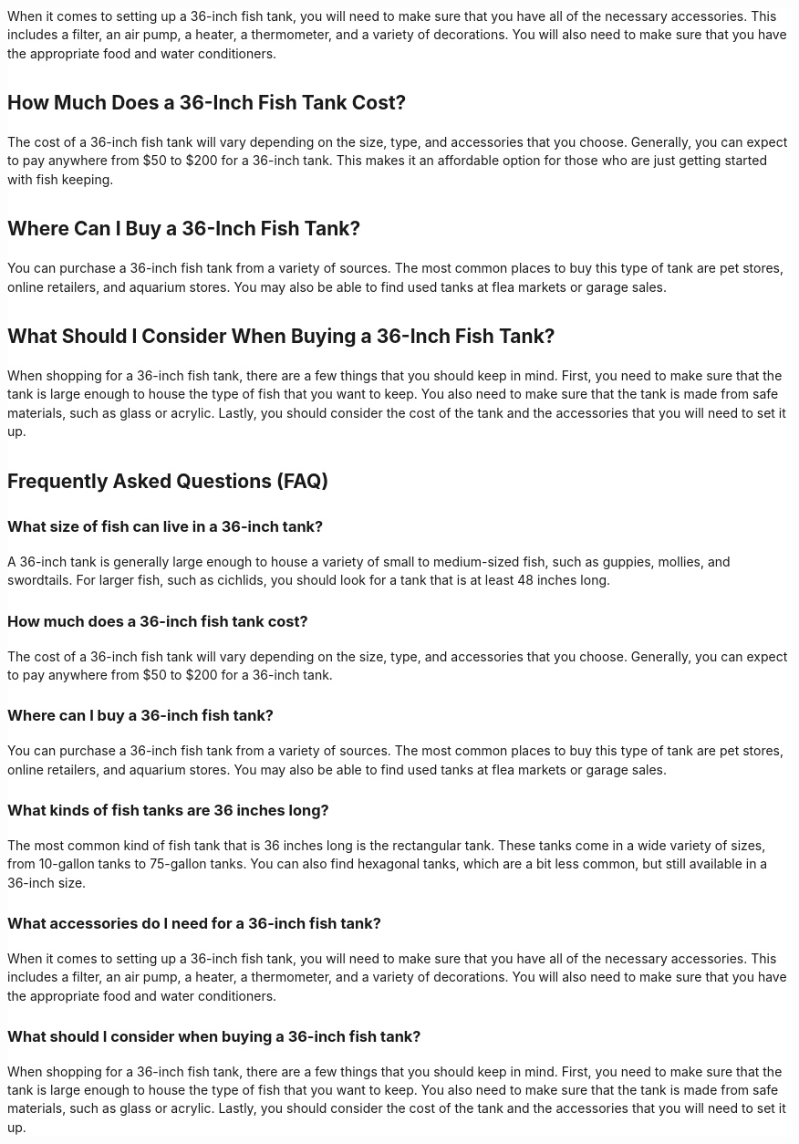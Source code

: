 When it comes to setting up a 36-inch fish tank, you will need to make sure that you have all of the necessary accessories. This includes a filter, an air pump, a heater, a thermometer, and a variety of decorations. You will also need to make sure that you have the appropriate food and water conditioners.

<h2>How Much Does a 36-Inch Fish Tank Cost?</h2>

The cost of a 36-inch fish tank will vary depending on the size, type, and accessories that you choose. Generally, you can expect to pay anywhere from $50 to $200 for a 36-inch tank. This makes it an affordable option for those who are just getting started with fish keeping.

<h2>Where Can I Buy a 36-Inch Fish Tank?</h2>

You can purchase a 36-inch fish tank from a variety of sources. The most common places to buy this type of tank are pet stores, online retailers, and aquarium stores. You may also be able to find used tanks at flea markets or garage sales.

<h2>What Should I Consider When Buying a 36-Inch Fish Tank?</h2>

When shopping for a 36-inch fish tank, there are a few things that you should keep in mind. First, you need to make sure that the tank is large enough to house the type of fish that you want to keep. You also need to make sure that the tank is made from safe materials, such as glass or acrylic. Lastly, you should consider the cost of the tank and the accessories that you will need to set it up.

<h2>Frequently Asked Questions (FAQ)</h2>
<h3>What size of fish can live in a 36-inch tank?</h3>

A 36-inch tank is generally large enough to house a variety of small to medium-sized fish, such as guppies, mollies, and swordtails. For larger fish, such as cichlids, you should look for a tank that is at least 48 inches long.

<h3>How much does a 36-inch fish tank cost?</h3>

The cost of a 36-inch fish tank will vary depending on the size, type, and accessories that you choose. Generally, you can expect to pay anywhere from $50 to $200 for a 36-inch tank.

<h3>Where can I buy a 36-inch fish tank?</h3>

You can purchase a 36-inch fish tank from a variety of sources. The most common places to buy this type of tank are pet stores, online retailers, and aquarium stores. You may also be able to find used tanks at flea markets or garage sales.

<h3>What kinds of fish tanks are 36 inches long?</h3>

The most common kind of fish tank that is 36 inches long is the rectangular tank. These tanks come in a wide variety of sizes, from 10-gallon tanks to 75-gallon tanks. You can also find hexagonal tanks, which are a bit less common, but still available in a 36-inch size.

<h3>What accessories do I need for a 36-inch fish tank?</h3>

When it comes to setting up a 36-inch fish tank, you will need to make sure that you have all of the necessary accessories. This includes a filter, an air pump, a heater, a thermometer, and a variety of decorations. You will also need to make sure that you have the appropriate food and water conditioners.

<h3>What should I consider when buying a 36-inch fish tank?</h3>

When shopping for a 36-inch fish tank, there are a few things that you should keep in mind. First, you need to make sure that the tank is large enough to house the type of fish that you want to keep. You also need to make sure that the tank is made from safe materials, such as glass or acrylic. Lastly, you should consider the cost of the tank and the accessories that you will need to set it up.
